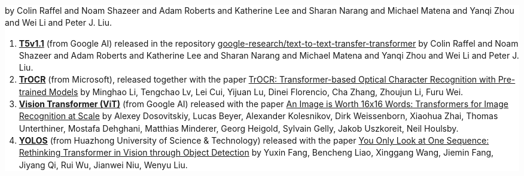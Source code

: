    by Colin Raffel and Noam Shazeer and Adam Roberts and Katherine Lee and Sharan Narang and Michael Matena and Yanqi
   Zhou and Wei Li and Peter J. Liu.
1. **[T5v1.1](https://huggingface.co/docs/transformers/model_doc/t5v1.1)** (from Google AI) released in the
   repository [google-research/text-to-text-transfer-transformer](https://github.com/google-research/text-to-text-transfer-transformer/blob/main/released_checkpoints.md#t511)
   by Colin Raffel and Noam Shazeer and Adam Roberts and Katherine Lee and Sharan Narang and Michael Matena and Yanqi
   Zhou and Wei Li and Peter J. Liu.
1. **[TrOCR](https://huggingface.co/docs/transformers/model_doc/trocr)** (from Microsoft), released together with the
   paper [TrOCR: Transformer-based Optical Character Recognition with Pre-trained Models](https://arxiv.org/abs/2109.10282)
   by Minghao Li, Tengchao Lv, Lei Cui, Yijuan Lu, Dinei Florencio, Cha Zhang, Zhoujun Li, Furu Wei.
1. **[Vision Transformer (ViT)](https://huggingface.co/docs/transformers/model_doc/vit)** (from Google AI) released with
   the
   paper [An Image is Worth 16x16 Words: Transformers for Image Recognition at Scale](https://arxiv.org/abs/2010.11929)
   by Alexey Dosovitskiy, Lucas Beyer, Alexander Kolesnikov, Dirk Weissenborn, Xiaohua Zhai, Thomas Unterthiner, Mostafa
   Dehghani, Matthias Minderer, Georg Heigold, Sylvain Gelly, Jakob Uszkoreit, Neil Houlsby.
1. **[YOLOS](https://huggingface.co/docs/transformers/model_doc/yolos)** (from Huazhong University of Science &
   Technology) released with the
   paper [You Only Look at One Sequence: Rethinking Transformer in Vision through Object Detection](https://arxiv.org/abs/2106.00666)
   by Yuxin Fang, Bencheng Liao, Xinggang Wang, Jiemin Fang, Jiyang Qi, Rui Wu, Jianwei Niu, Wenyu Liu.